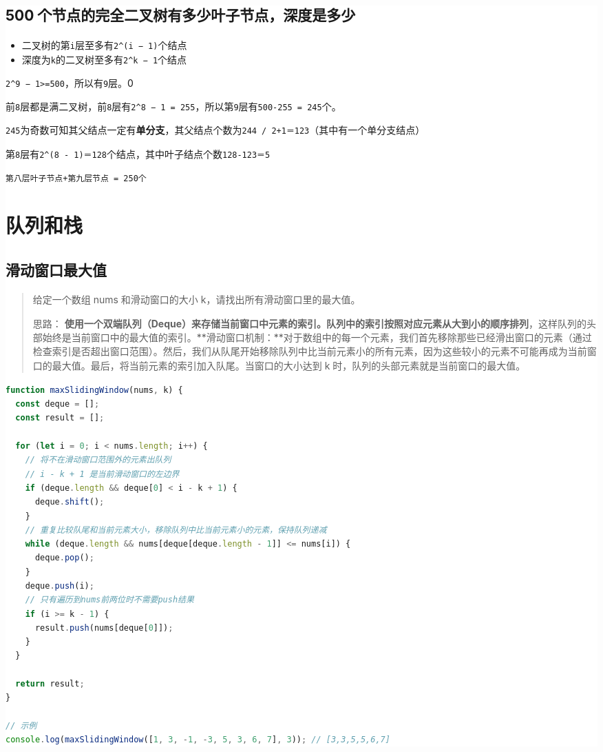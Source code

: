 ## 500 个节点的完全二叉树有多少叶子节点，深度是多少

- 二叉树的第`i`层至多有`2^(i − 1)`个结点
- 深度为`k`的二叉树至多有`2^k − 1`个结点

`2^9 − 1>=500`，所以有`9`层。0

前`8`层都是满二叉树，前`8`层有`2^8 − 1 = 255`，所以第`9`层有`500-255 = 245`个。

`245`为奇数可知其父结点一定有**单分支**，其父结点个数为`244 / 2+1＝123`（其中有一个单分支结点）

第`8`层有`2^(8 - 1)＝128`个结点，其中叶子结点个数`128-123＝5`

`第八层叶子节点+第九层节点 = 250个`

# 队列和栈

## 滑动窗口最大值

> 给定一个数组 nums 和滑动窗口的大小 k，请找出所有滑动窗口里的最大值。
> 
> 思路： **使用一个双端队列（Deque）**来存储当前窗口中元素的索引。队列中的索引按照对应元素**从大到小的顺序排列**，这样队列的头部始终是当前窗口中的最大值的索引。**滑动窗口机制：**对于数组中的每一个元素，我们首先移除那些已经滑出窗口的元素（通过检查索引是否超出窗口范围）。然后，我们从队尾开始移除队列中比当前元素小的所有元素，因为这些较小的元素不可能再成为当前窗口的最大值。最后，将当前元素的索引加入队尾。当窗口的大小达到 k 时，队列的头部元素就是当前窗口的最大值。

```js
function maxSlidingWindow(nums, k) {
  const deque = [];
  const result = [];

  for (let i = 0; i < nums.length; i++) {
    // 将不在滑动窗口范围外的元素出队列
    // i - k + 1 是当前滑动窗口的左边界
    if (deque.length && deque[0] < i - k + 1) {
      deque.shift();
    }
    // 重复比较队尾和当前元素大小，移除队列中比当前元素小的元素，保持队列递减
    while (deque.length && nums[deque[deque.length - 1]] <= nums[i]) {
      deque.pop();
    }
    deque.push(i);
    // 只有遍历到nums前两位时不需要push结果
    if (i >= k - 1) {
      result.push(nums[deque[0]]);
    }
  }

  return result;
}

// 示例
console.log(maxSlidingWindow([1, 3, -1, -3, 5, 3, 6, 7], 3)); // [3,3,5,5,6,7]
```

